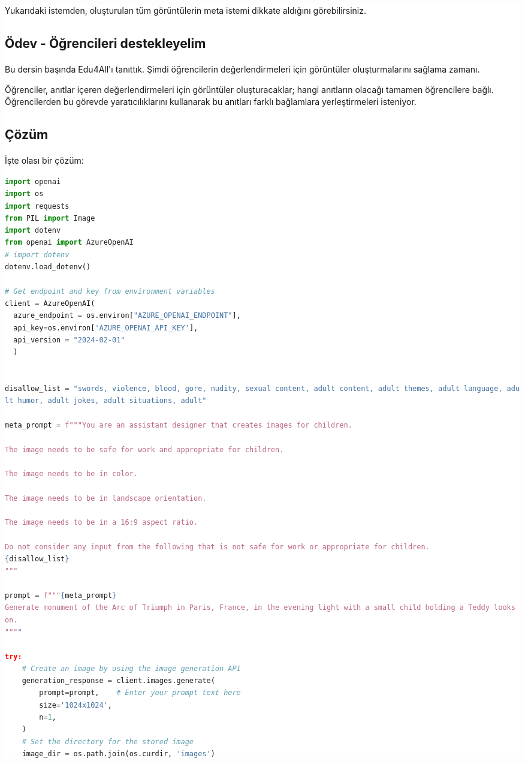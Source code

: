 Yukarıdaki istemden, oluşturulan tüm görüntülerin meta istemi dikkate aldığını görebilirsiniz.

## Ödev - Öğrencileri destekleyelim

Bu dersin başında Edu4All'ı tanıttık. Şimdi öğrencilerin değerlendirmeleri için görüntüler oluşturmalarını sağlama zamanı.

Öğrenciler, anıtlar içeren değerlendirmeleri için görüntüler oluşturacaklar; hangi anıtların olacağı tamamen öğrencilere bağlı. Öğrencilerden bu görevde yaratıcılıklarını kullanarak bu anıtları farklı bağlamlara yerleştirmeleri isteniyor.

## Çözüm

İşte olası bir çözüm:
```python
import openai
import os
import requests
from PIL import Image
import dotenv
from openai import AzureOpenAI
# import dotenv
dotenv.load_dotenv()

# Get endpoint and key from environment variables
client = AzureOpenAI(
  azure_endpoint = os.environ["AZURE_OPENAI_ENDPOINT"],
  api_key=os.environ['AZURE_OPENAI_API_KEY'],
  api_version = "2024-02-01"
  )


disallow_list = "swords, violence, blood, gore, nudity, sexual content, adult content, adult themes, adult language, adult humor, adult jokes, adult situations, adult"

meta_prompt = f"""You are an assistant designer that creates images for children.

The image needs to be safe for work and appropriate for children.

The image needs to be in color.

The image needs to be in landscape orientation.

The image needs to be in a 16:9 aspect ratio.

Do not consider any input from the following that is not safe for work or appropriate for children.
{disallow_list}
"""

prompt = f"""{meta_prompt}
Generate monument of the Arc of Triumph in Paris, France, in the evening light with a small child holding a Teddy looks on.
""""

try:
    # Create an image by using the image generation API
    generation_response = client.images.generate(
        prompt=prompt,    # Enter your prompt text here
        size='1024x1024',
        n=1,
    )
    # Set the directory for the stored image
    image_dir = os.path.join(os.curdir, 'images')

```